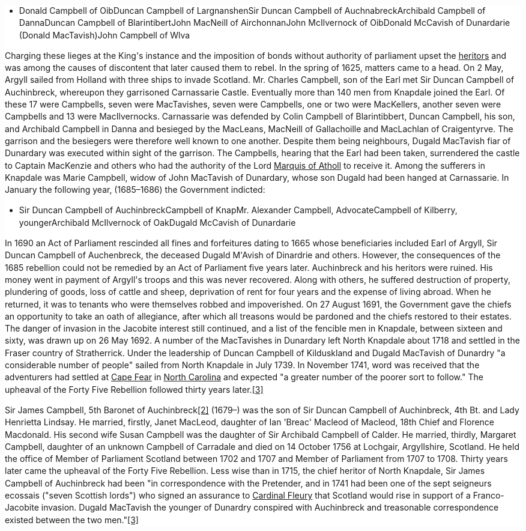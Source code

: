 - Donald Campbell of OibDuncan Campbell of LargnanshenSir Duncan Campbell of AuchnabreckArchibald Campbell of DannaDuncan Campbell of BlarintibertJohn MacNeill of AirchonnanJohn McIlvernock of OibDonald McCavish of Dunardarie (Donald MacTavish)John Campbell of Wlva

Charging these lieges at the King's instance and the imposition of bonds without authority of parliament upset the [heritors](https://en.wikipedia.org/wiki/Heritor) and was among the causes of discontent that later caused them to rebel. In the spring of 1625, matters came to a head. On 2 May, Argyll sailed from Holland with three ships to invade Scotland. Mr. Charles Campbell, son of the Earl met Sir Duncan Campbell of Auchinbreck, whereupon they garrisoned Carnassarie Castle. Eventually more than 140 men from Knapdale joined the Earl. Of these 17 were Campbells, seven were MacTavishes, seven were Campbells, one or two were MacKellers, another seven were Campbells and 13 were MacIlvernocks. Carnassarie was defended by Colin Campbell of Blarintibbert, Duncan Campbell, his son, and Archibald Campbell in Danna and besieged by the MacLeans, MacNeill of Gallachoille and MacLachlan of Craigentyrve. The garrison and the besiegers were therefore well known to one another. Despite them being neighbours, Dugald MacTavish fiar of Dunardary was executed within sight of the garrison. The Campbells, hearing that the Earl had been taken, surrendered the castle to Captain MacKenzie and others who had the authority of the Lord [Marquis of Atholl](https://en.wikipedia.org/wiki/Marquis_of_Atholl) to receive it. Among the sufferers in Knapdale was Marie Campbell, widow of John MacTavish of Dunardary, whose son Dugald had been hanged at Carnassarie. In January the following year, (1685–1686) the Government indicted:

- Sir Duncan Campbell of AuchinbreckCampbell of KnapMr. Alexander Campbell, AdvocateCampbell of Kilberry, youngerArchibald McIlvernock of OakDugald McCavish of Dunardarie

In 1690 an Act of Parliament rescinded all fines and forfeitures dating to 1665 whose beneficiaries included Earl of Argyll, Sir Duncan Campbell of Auchenbreck, the deceased Dugald M'Avish of Dinardrie and others. However, the consequences of the 1685 rebellion could not be remedied by an Act of Parliament five years later. Auchinbreck and his heritors were ruined. His money went in payment of Argyll's troops and this was never recovered. Along with others, he suffered destruction of property, plundering of goods, loss of cattle and sheep, deprivation of rent for four years and the expense of living abroad. When he returned, it was to tenants who were themselves robbed and impoverished. On 27 August 1691, the Government gave the chiefs an opportunity to take an oath of allegiance, after which all treasons would be pardoned and the chiefs restored to their estates. The danger of invasion in the Jacobite interest still continued, and a list of the fencible men in Knapdale, between sixteen and sixty, was drawn up on 26 May 1692. A number of the MacTavishes in Dunardary left North Knapdale about 1718 and settled in the Fraser country of Stratherrick. Under the leadership of Duncan Campbell of Kilduskland and Dugald MacTavish of Dunardry "a considerable number of people" sailed from North Knapdale in July 1739. In November 1741, word was received that the adventurers had settled at [Cape Fear](https://en.wikipedia.org/wiki/Cape_Fear_(region)) in [North Carolina](https://en.wikipedia.org/wiki/North_Carolina) and expected "a greater number of the poorer sort to follow." The upheaval of the Forty Five Rebellion followed thirty years later.[[3]](https://en.wikipedia.org/wiki/Campbell_of_Auchinbreck#cite_note-ReferenceB-3)

Sir James Campbell, 5th Baronet of Auchinbreck[[2]](https://en.wikipedia.org/wiki/Campbell_of_Auchinbreck#cite_note-thePeerage.com%E2%80%94Person_Page-2) (1679–) was the son of Sir Duncan Campbell of Auchinbreck, 4th Bt. and Lady Henrietta Lindsay. He married, firstly, Janet MacLeod, daughter of Ian 'Breac' Macleod of Macleod, 18th Chief and Florence Macdonald. His second wife Susan Campbell was the daughter of Sir Archibald Campbell of Calder. He married, thirdly, Margaret Campbell, daughter of an unknown Campbell of Carradale and died on 14 October 1756 at Lochgair, Argyllshire, Scotland. He held the office of Member of Parliament Scotland between 1702 and 1707 and Member of Parliament from 1707 to 1708. Thirty years later came the upheaval of the Forty Five Rebellion. Less wise than in 1715, the chief heritor of North Knapdale, Sir James Campbell of Auchinbreck had been "in correspondence with the Pretender, and in 1741 had been one of the sept seigneurs ecossais ("seven Scottish lords") who signed an assurance to [Cardinal Fleury](https://en.wikipedia.org/wiki/Cardinal_Fleury) that Scotland would rise in support of a Franco-Jacobite invasion. Dugald MacTavish the younger of Dunardry conspired with Auchinbreck and treasonable correspondence existed between the two men."[[3]](https://en.wikipedia.org/wiki/Campbell_of_Auchinbreck#cite_note-ReferenceB-3)
